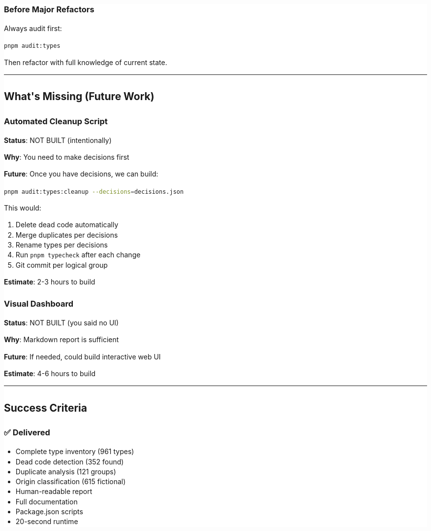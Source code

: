 ### Before Major Refactors

Always audit first:

```bash
pnpm audit:types
```

Then refactor with full knowledge of current state.

---

## What's Missing (Future Work)

### Automated Cleanup Script

**Status**: NOT BUILT (intentionally)

**Why**: You need to make decisions first

**Future**: Once you have decisions, we can build:
```bash
pnpm audit:types:cleanup --decisions=decisions.json
```

This would:
1. Delete dead code automatically
2. Merge duplicates per decisions
3. Rename types per decisions
4. Run `pnpm typecheck` after each change
5. Git commit per logical group

**Estimate**: 2-3 hours to build

### Visual Dashboard

**Status**: NOT BUILT (you said no UI)

**Why**: Markdown report is sufficient

**Future**: If needed, could build interactive web UI

**Estimate**: 4-6 hours to build

---

## Success Criteria

### ✅ Delivered

- Complete type inventory (961 types)
- Dead code detection (352 found)
- Duplicate analysis (121 groups)
- Origin classification (615 fictional)
- Human-readable report
- Full documentation
- Package.json scripts
- 20-second runtime
